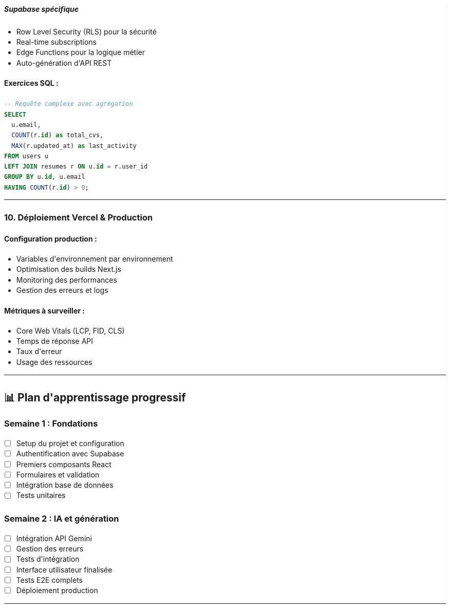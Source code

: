 ##### Supabase spécifique
- Row Level Security (RLS) pour la sécurité
- Real-time subscriptions
- Edge Functions pour la logique métier
- Auto-génération d'API REST

#### Exercices SQL :
```sql
-- Requête complexe avec agrégation
SELECT 
  u.email,
  COUNT(r.id) as total_cvs,
  MAX(r.updated_at) as last_activity
FROM users u
LEFT JOIN resumes r ON u.id = r.user_id
GROUP BY u.id, u.email
HAVING COUNT(r.id) > 0;
```

---

### 10. Déploiement Vercel & Production

#### Configuration production :
- Variables d'environnement par environnement
- Optimisation des builds Next.js
- Monitoring des performances
- Gestion des erreurs et logs

#### Métriques à surveiller :
- Core Web Vitals (LCP, FID, CLS)
- Temps de réponse API
- Taux d'erreur
- Usage des ressources

---

## 📊 Plan d'apprentissage progressif

### Semaine 1 : Fondations
- [ ] Setup du projet et configuration
- [ ] Authentification avec Supabase
- [ ] Premiers composants React
- [ ] Formulaires et validation
- [ ] Intégration base de données
- [ ] Tests unitaires

### Semaine 2 : IA et génération
- [ ] Intégration API Gemini
- [ ] Gestion des erreurs
- [ ] Tests d'intégration
- [ ] Interface utilisateur finalisée
- [ ] Tests E2E complets
- [ ] Déploiement production

---